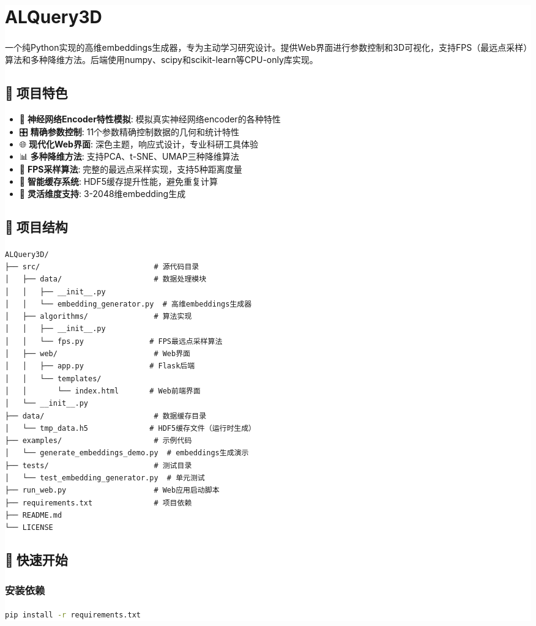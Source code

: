 # ALQuery3D
一个纯Python实现的高维embeddings生成器，专为主动学习研究设计。提供Web界面进行参数控制和3D可视化，支持FPS（最远点采样）算法和多种降维方法。后端使用numpy、scipy和scikit-learn等CPU-only库实现。

## 🎯 项目特色

- 🧠 **神经网络Encoder特性模拟**: 模拟真实神经网络encoder的各种特性
- 🎛️ **精确参数控制**: 11个参数精确控制数据的几何和统计特性
- 🌐 **现代化Web界面**: 深色主题，响应式设计，专业科研工具体验
- 📊 **多种降维方法**: 支持PCA、t-SNE、UMAP三种降维算法
- 🎯 **FPS采样算法**: 完整的最远点采样实现，支持5种距离度量
- 💾 **智能缓存系统**: HDF5缓存提升性能，避免重复计算
- 🔧 **灵活维度支持**: 3-2048维embedding生成

## 📁 项目结构

```
ALQuery3D/
├── src/                          # 源代码目录
│   ├── data/                     # 数据处理模块
│   │   ├── __init__.py
│   │   └── embedding_generator.py  # 高维embeddings生成器
│   ├── algorithms/               # 算法实现
│   │   ├── __init__.py
│   │   └── fps.py               # FPS最远点采样算法
│   ├── web/                      # Web界面
│   │   ├── app.py               # Flask后端
│   │   └── templates/
│   │       └── index.html       # Web前端界面
│   └── __init__.py
├── data/                         # 数据缓存目录
│   └── tmp_data.h5              # HDF5缓存文件（运行时生成）
├── examples/                     # 示例代码
│   └── generate_embeddings_demo.py  # embeddings生成演示
├── tests/                        # 测试目录
│   └── test_embedding_generator.py  # 单元测试
├── run_web.py                    # Web应用启动脚本
├── requirements.txt              # 项目依赖
├── README.md
└── LICENSE
```

## 🚀 快速开始

### 安装依赖

```bash
pip install -r requirements.txt
```
